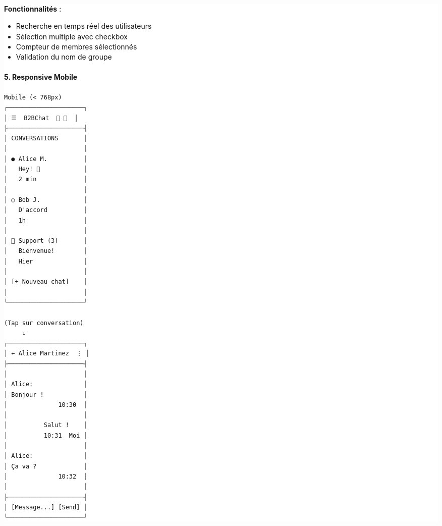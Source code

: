**Fonctionnalités** :
- Recherche en temps réel des utilisateurs
- Sélection multiple avec checkbox
- Compteur de membres sélectionnés
- Validation du nom de groupe

#### 5. Responsive Mobile
```
Mobile (< 768px)
┌─────────────────────┐
│ ☰  B2BChat  🔔 👤  │
├─────────────────────┤
│ CONVERSATIONS       │
│                     │
│ ● Alice M.          │
│   Hey! 🙂            │
│   2 min             │
│                     │
│ ○ Bob J.            │
│   D'accord          │
│   1h                │
│                     │
│ 🔵 Support (3)       │
│   Bienvenue!        │
│   Hier              │
│                     │
│ [+ Nouveau chat]    │
│                     │
└─────────────────────┘

(Tap sur conversation)
     ↓
┌─────────────────────┐
│ ← Alice Martinez  ⋮ │
├─────────────────────┤
│                     │
│ Alice:              │
│ Bonjour !           │
│              10:30  │
│                     │
│          Salut !    │
│          10:31  Moi │
│                     │
│ Alice:              │
│ Ça va ?             │
│              10:32  │
│                     │
├─────────────────────┤
│ [Message...] [Send] │
└─────────────────────┘
```
